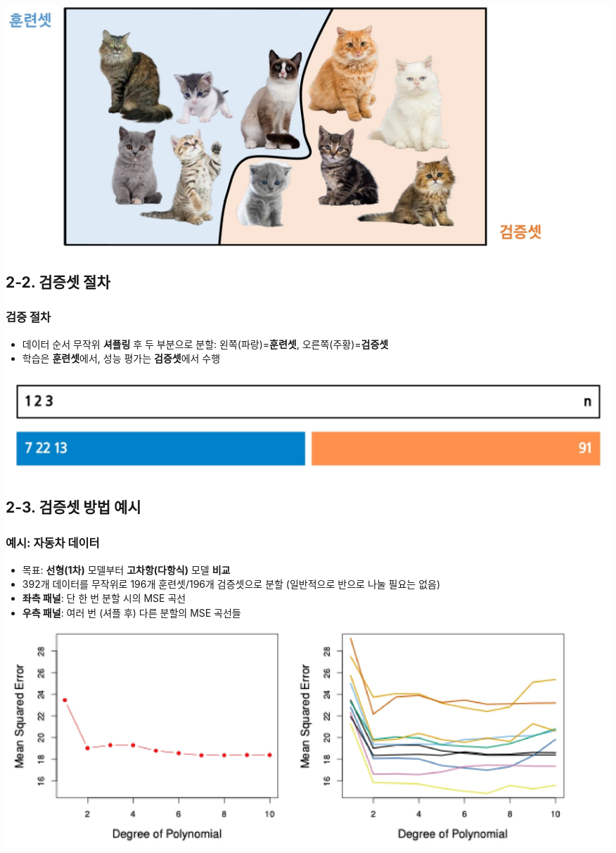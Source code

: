 ![alt text](image/8.png)

## 2-2. 검증셋 절차

### 검증 절차

* 데이터 순서 무작위 **셔플링** 후 두 부분으로 분할: 왼쪽(파랑)=**훈련셋**, 오른쪽(주황)=**검증셋**
* 학습은 **훈련셋**에서, 성능 평가는 **검증셋**에서 수행

![alt text](image/9.png)


## 2-3. 검증셋 방법 예시

### 예시: 자동차 데이터

* 목표: **선형(1차)** 모델부터 **고차항(다항식)** 모델 **비교**
* 392개 데이터를 무작위로 196개 훈련셋/196개 검증셋으로 분할 (일반적으로 반으로 나눌 필요는 없음)
* **좌측 패널**: 단 한 번 분할 시의 MSE 곡선
* **우측 패널**: 여러 번 (셔플 후) 다른 분할의 MSE 곡선들

![alt text](image/10.png)
